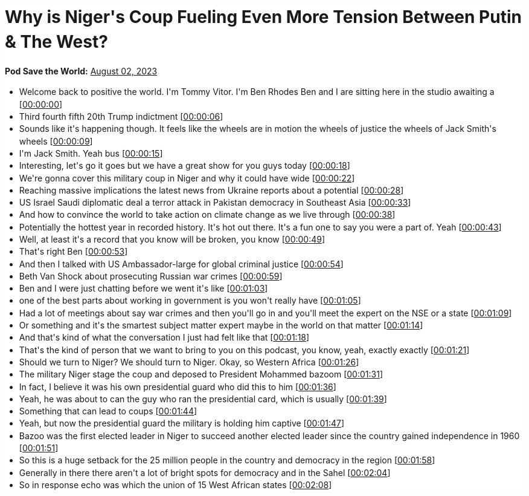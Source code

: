 
# Why is Niger's Coup Fueling Even More Tension Between Putin & The West?
**Pod Save the World:** [August 02, 2023](https://www.youtube.com/watch?v=gIbEzB498KU)
*  Welcome back to positive the world. I'm Tommy Vitor. I'm Ben Rhodes Ben and I are sitting here in the studio awaiting a [[00:00:00](https://www.youtube.com/watch?v=gIbEzB498KU&t=0.0s)]
*  Third fourth fifth 20th Trump indictment [[00:00:06](https://www.youtube.com/watch?v=gIbEzB498KU&t=6.48s)]
*  Sounds like it's happening though. It feels like the wheels are in motion the wheels of justice the wheels of Jack Smith's wheels [[00:00:09](https://www.youtube.com/watch?v=gIbEzB498KU&t=9.44s)]
*  I'm Jack Smith. Yeah bus [[00:00:15](https://www.youtube.com/watch?v=gIbEzB498KU&t=15.8s)]
*  Interesting, let's go it goes but we have a great show for you guys today [[00:00:18](https://www.youtube.com/watch?v=gIbEzB498KU&t=18.8s)]
*  We're gonna cover this military coup in Niger and why it could have wide [[00:00:22](https://www.youtube.com/watch?v=gIbEzB498KU&t=22.68s)]
*  Reaching massive implications the latest news from Ukraine reports about a potential [[00:00:28](https://www.youtube.com/watch?v=gIbEzB498KU&t=28.32s)]
*  US Israel Saudi diplomatic deal a terror attack in Pakistan democracy in Southeast Asia [[00:00:33](https://www.youtube.com/watch?v=gIbEzB498KU&t=33.44s)]
*  And how to convince the world to take action on climate change as we live through [[00:00:38](https://www.youtube.com/watch?v=gIbEzB498KU&t=38.72s)]
*  Potentially the hottest year in recorded history. It's hot out there. It's a fun one to say you were a part of. Yeah [[00:00:43](https://www.youtube.com/watch?v=gIbEzB498KU&t=43.36s)]
*  Well, at least it's a record that you know will be broken, you know [[00:00:49](https://www.youtube.com/watch?v=gIbEzB498KU&t=49.56s)]
*  That's right Ben [[00:00:53](https://www.youtube.com/watch?v=gIbEzB498KU&t=53.2s)]
*  And then I talked with US Ambassador-large for global criminal justice [[00:00:54](https://www.youtube.com/watch?v=gIbEzB498KU&t=54.56s)]
*  Beth Van Shock about prosecuting Russian war crimes [[00:00:59](https://www.youtube.com/watch?v=gIbEzB498KU&t=59.04s)]
*  Ben and I were just chatting before we went it's like [[00:01:03](https://www.youtube.com/watch?v=gIbEzB498KU&t=63.08s)]
*  one of the best parts about working in government is you won't really have [[00:01:05](https://www.youtube.com/watch?v=gIbEzB498KU&t=65.32s)]
*  Had a lot of meetings about say war crimes and then you'll go in and you'll meet the expert on the NSE or a state [[00:01:09](https://www.youtube.com/watch?v=gIbEzB498KU&t=69.32s)]
*  Or something and it's the smartest subject matter expert maybe in the world on that matter [[00:01:14](https://www.youtube.com/watch?v=gIbEzB498KU&t=74.4s)]
*  And that's kind of what the conversation I just had felt like that [[00:01:18](https://www.youtube.com/watch?v=gIbEzB498KU&t=78.92s)]
*  That's the kind of person that we want to bring to you on this podcast, you know, yeah, exactly exactly [[00:01:21](https://www.youtube.com/watch?v=gIbEzB498KU&t=81.36s)]
*  Should we turn to Niger? We should turn to Niger. Okay, so Western Africa [[00:01:26](https://www.youtube.com/watch?v=gIbEzB498KU&t=86.48s)]
*  The military Niger stage the coup and deposed to President Mohammed bazoom [[00:01:31](https://www.youtube.com/watch?v=gIbEzB498KU&t=91.32000000000001s)]
*  In fact, I believe it was his own presidential guard who did this to him [[00:01:36](https://www.youtube.com/watch?v=gIbEzB498KU&t=96.08s)]
*  Yeah, he was about to can the guy who ran the presidential card, which is usually [[00:01:39](https://www.youtube.com/watch?v=gIbEzB498KU&t=99.6s)]
*  Something that can lead to coups [[00:01:44](https://www.youtube.com/watch?v=gIbEzB498KU&t=104.52000000000001s)]
*  Yeah, but now the presidential guard the military is holding him captive [[00:01:47](https://www.youtube.com/watch?v=gIbEzB498KU&t=107.28s)]
*  Bazoo was the first elected leader in Niger to succeed another elected leader since the country gained independence in 1960 [[00:01:51](https://www.youtube.com/watch?v=gIbEzB498KU&t=111.96s)]
*  So this is a huge setback for the 25 million people in the country and democracy in the region [[00:01:58](https://www.youtube.com/watch?v=gIbEzB498KU&t=118.32s)]
*  Generally in there there aren't a lot of bright spots for democracy and in the Sahel [[00:02:04](https://www.youtube.com/watch?v=gIbEzB498KU&t=124.52s)]
*  So in response echo was which the union of 15 West African states [[00:02:08](https://www.youtube.com/watch?v=gIbEzB498KU&t=128.24s)]